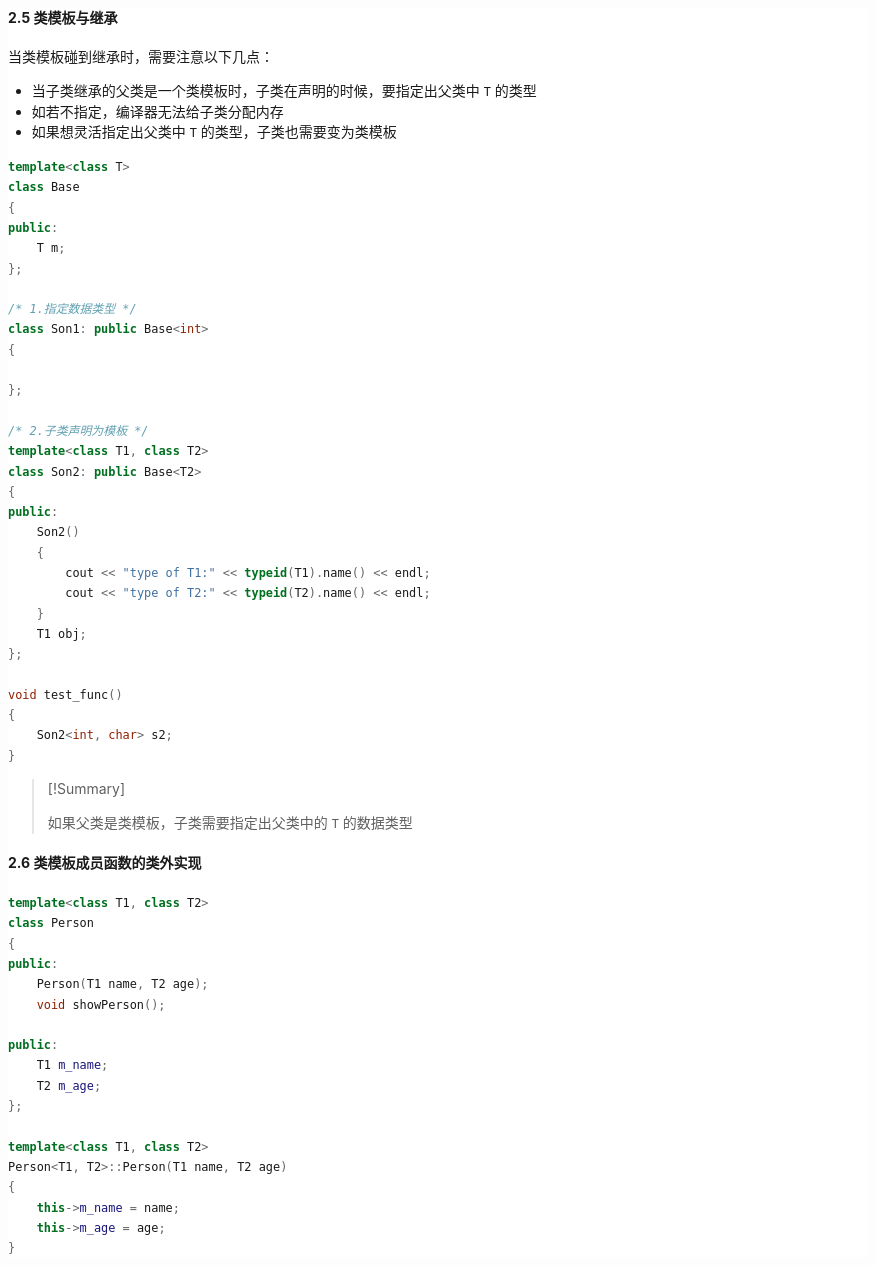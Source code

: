 #### 2.5 类模板与继承

当类模板碰到继承时，需要注意以下几点：

- 当子类继承的父类是一个类模板时，子类在声明的时候，要指定出父类中 `T` 的类型
- 如若不指定，编译器无法给子类分配内存
- 如果想灵活指定出父类中 `T` 的类型，子类也需要变为类模板

```cpp hl:9,15-16,29
template<class T>
class Base
{
public:
	T m;
};

/* 1.指定数据类型 */
class Son1: public Base<int>
{

};

/* 2.子类声明为模板 */
template<class T1, class T2>
class Son2: public Base<T2>
{
public:
	Son2()
	{
		cout << "type of T1:" << typeid(T1).name() << endl;
		cout << "type of T2:" << typeid(T2).name() << endl;
	}
	T1 obj;
};

void test_func()
{
	Son2<int, char> s2;
}
```

>[!Summary] 
> 
> 如果父类是类模板，子类需要指定出父类中的 `T` 的数据类型

#### 2.6 类模板成员函数的类外实现

```cpp hl:13-14,20,21
template<class T1, class T2>
class Person
{
public:
	Person(T1 name, T2 age);
	void showPerson();

public:
	T1 m_name;
	T2 m_age;
};

template<class T1, class T2>
Person<T1, T2>::Person(T1 name, T2 age)
{
	this->m_name = name;
	this->m_age = age;
}
```